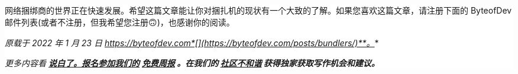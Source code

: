 网络捆绑商的世界正在快速发展。希望这篇文章能让你对捆扎机的现状有一个大致的了解。如果您喜欢这篇文章，请注册下面的 ByteofDev 邮件列表(或者不注册，但我希望您注册🙃)，也感谢你的阅读。

*原载于 2022 年 1 月 23 日 https://byteofdev.com*[](https://byteofdev.com/posts/bundlers/)**。**

**更多内容看* [***说白了。报名参加我们的***](http://plainenglish.io/) **[***免费周报***](http://newsletter.plainenglish.io/) *。在我们的* [***社区不和谐***](https://discord.gg/GtDtUAvyhW) *获得独家获取写作机会和建议。****